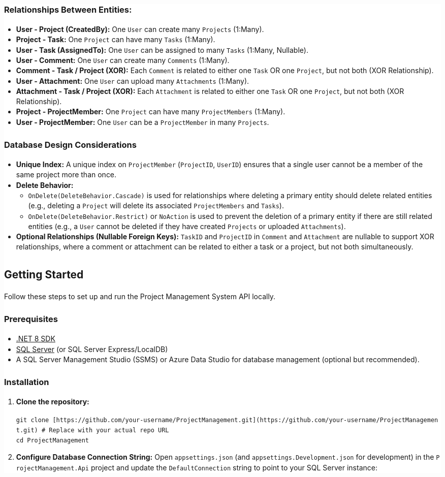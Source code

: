 ### Relationships Between Entities:

- **User - Project (CreatedBy):** One `User` can create many `Projects` (1:Many).
- **Project - Task:** One `Project` can have many `Tasks` (1:Many).
- **User - Task (AssignedTo):** One `User` can be assigned to many `Tasks` (1:Many, Nullable).
- **User - Comment:** One `User` can create many `Comments` (1:Many).
- **Comment - Task / Project (XOR):** Each `Comment` is related to either one `Task` OR one `Project`, but not both (XOR Relationship).
- **User - Attachment:** One `User` can upload many `Attachments` (1:Many).
- **Attachment - Task / Project (XOR):** Each `Attachment` is related to either one `Task` OR one `Project`, but not both (XOR Relationship).
- **Project - ProjectMember:** One `Project` can have many `ProjectMembers` (1:Many).
- **User - ProjectMember:** One `User` can be a `ProjectMember` in many `Projects`.

### Database Design Considerations

- **Unique Index:** A unique index on `ProjectMember` (`ProjectID`, `UserID`) ensures that a single user cannot be a member of the same project more than once.
- **Delete Behavior:**
    - `OnDelete(DeleteBehavior.Cascade)` is used for relationships where deleting a primary entity should delete related entities (e.g., deleting a `Project` will delete its associated `ProjectMembers` and `Tasks`).
    - `OnDelete(DeleteBehavior.Restrict)` or `NoAction` is used to prevent the deletion of a primary entity if there are still related entities (e.g., a `User` cannot be deleted if they have created `Projects` or uploaded `Attachments`).
- **Optional Relationships (Nullable Foreign Keys):** `TaskID` and `ProjectID` in `Comment` and `Attachment` are nullable to support XOR relationships, where a comment or attachment can be related to either a task or a project, but not both simultaneously.

## Getting Started

Follow these steps to set up and run the Project Management System API locally.

### Prerequisites

- [.NET 8 SDK](https://dotnet.microsoft.com/download/dotnet/8.0)
- [SQL Server](https://www.microsoft.com/en-us/sql-server/sql-server-downloads) (or SQL Server Express/LocalDB)
- A SQL Server Management Studio (SSMS) or Azure Data Studio for database management (optional but recommended).

### Installation

1. **Clone the repository:**
    
    ```
    git clone [https://github.com/your-username/ProjectManagement.git](https://github.com/your-username/ProjectManagement.git) # Replace with your actual repo URL
    cd ProjectManagement
    
    ```
    
2. **Configure Database Connection String:**
Open `appsettings.json` (and `appsettings.Development.json` for development) in the `ProjectManagement.Api` project and update the `DefaultConnection` string to point to your SQL Server instance:
    